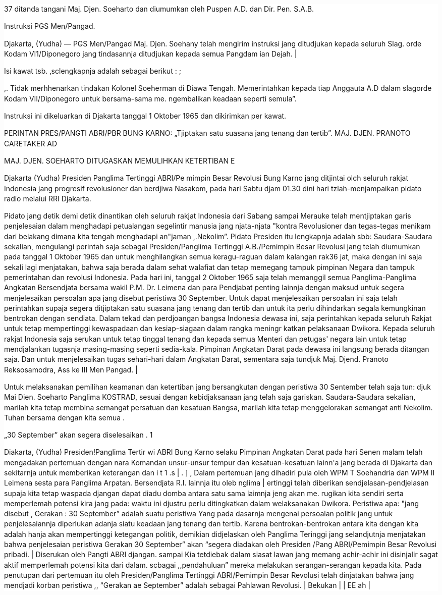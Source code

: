 37 ditanda tangani Maj. Djen. Soeharto dan diumumkan oleh Puspen A.D. dan Dir. Pen. S.A.B.

Instruksi PGS Men/Pangad.

Djakarta, (Yudha) — PGS Men/Pangad Maj. Djen. Soehany telah mengirim instruksi jang ditudjukan kepada seluruh Slag. orde Kodam VI1/Diponegoro jang tindasannja ditudjukan kepada semua Pangdam ian Dejah. |

Isi kawat tsb. ‚sclengkapnja adalah sebagai berikut : ;

,. Tidak merhhenarkan tindakan Kolonel Soeherman di Diawa Tengah. Memerintahkan kepada tiap Anggauta A.D dalam slagorde Kodam VII/Diponegoro untuk bersama-sama me. ngembalikan keadaan seperti semula”.

Instruksi ini dikeluarkan di Djakarta tanggal 1 Oktober 1965 dan dikirimkan per kawat.

PERINTAN PRES/PANGTI ABRI/PBR BUNG KARNO: „Tjiptakan satu suasana jang tenang dan tertib”. MAJ. DJEN. PRANOTO CARETAKER AD

MAJ. DJEN. SOEHARTO DITUGASKAN MEMULIHKAN KETERTIBAN E

Djakarta (Yudha) Presiden Panglima Tertinggi ABRI/Pe mimpin Besar Revolusi Bung Karno jang ditjintai olch seluruh rakjat Indonesia jang progresif revolusioner dan berdjiwa Nasakom, pada hari Sabtu djam 01.30 dini hari tzlah-menjampaikan pidato radio melaiui RRI Djakarta.

Pidato jang detik demi detik dinantikan oleh seluruh rakjat Indonesia dari Sabang sampai Merauke telah mentjiptakan garis penjelesaian dalam menghadapi petualangan segelintir manusia jang njata-njata "kontra Revolusioner dan tegas-tegas menikam dari belakang dimana kita tengah menghadapi an"jaman ,.Nekolim”. Pidato Presiden itu lengkapnja adalah sbb: Saudara-Saudara sekalian, mengulangi perintah saja sebagai Presiden/Panglima Tertinggi A.B./Pemimpin Besar Revolusi jang telah diumumkan pada tanggal 1 Oktober 1965 dan untuk menghilangkan semua keragu-raguan dalam kalangan rak36 jat, maka dengan ini saja sekali lagi menjatakan, bahwa saja berada dalam sehat walafiat dan tetap memegang tampuk pimpinan Negara dan tampuk pemerintahan dan revolusi Indonesia. Pada hari ini, tanggal 2 Oktober 1965 saja telah memanggil semua Panglima-Panglima Angkatan Bersendjata bersama wakil P.M. Dr. Leimena dan para Pendjabat penting lainnja dengan maksud untuk segera menjelesaikan persoalan apa jang disebut peristiwa 30 September. Untuk dapat menjelesaikan persoalan ini saja telah perintahkan supaja segera ditjiptakan satu suasana jang tenang dan tertib dan untuk ita perlu dihindarkan segala kemungkinan bentrokan dengan sendiata. Dalam tekad dan perdjoangan bangsa Indonesia dewasa ini, saja perintahkan kepada seluruh Rakjat untuk tetap mempertinggi kewaspadaan dan kesiap-siagaan dalam rangka meningr katkan pelaksanaan Dwikora. Kepada seluruh rakjat Indonesia saja serukan untuk tetap tinggal tenang dan kepada semua Menteri dan petugas' negara lain untuk tetap mendjalankan tugasnja masing-masing seperti sedia-kala. Pimpinan Angkatan Darat pada dewasa ini langsung berada ditangan saja. Dan untuk menjelesaikan tugas sehari-hari dalam Angkatan Darat, sementara saja tundjuk Maj. Djend. Pranoto Reksosamodra, Ass ke III Men Pangad. |

Untuk melaksanakan pemilihan keamanan dan ketertiban jang bersangkutan dengan peristiwa 30 Sentember telah saja tun: djuk Mai Dien. Soeharto Panglima KOSTRAD, sesuai dengan kebidjaksanaan jang telah saja gariskan. Saudara-Saudara sekalian, marilah kita tetap membina semangat persatuan dan kesatuan Bangsa, marilah kita tetap menggelorakan semangat anti Nekolim. Tuhan bersama dengan kita semua .

„30 September” akan segera diselesaikan . 1

Diakarta, (Yudha) Presiden!Panglima Tertir wi ABRI Bung Karno selaku Pimpinan Angkatan Darat pada hari Senen malam telah mengadakan pertemuan dengan nara Komandan unsur-unsur tempur dan kesatuan-kesatuan lainn'a jang berada di Djakarta dan sekitarnja untuk memberikan keterangan dan i t 1 .s | . ] , Dalam pertemuan jang dihadiri pula oleh WPM T Soehandria dan WPM II Leimena sesta para Panglima Arpatan. Bersendjata R.I. lainnja itu oleb nglima | ertinggi telah diberikan sendjelasan-pendjelasan supaja kita tetap waspada djangan dapat diadu domba antara satu sama laimnja jeng akan me. rugikan kita sendiri serta memperlemah potensi kira jang pada: waktu ini djustru perlu ditingkatkan dalam welaksanakan Dwikora. Peristiwa apa: "jang disebut , Gerakan : 30 September” adalah suatu peristiwa Yang pada dasarnja mengenai persoalan politik jang untuk penjelesaiannja diperlukan adanja siatu keadaan jang tenang dan tertib. Karena bentrokan-bentrokan antara kita dengan kita adalah hanja akan mempertinggi ketegangan politik, demikian didjelaskan oleh Panglima Teringgi jang selandjutnja menjatakan bahwa penjelesaian peristiwa Gerakan 30 September” akan “segera diadakan oleh Presiden /Pang ABRI/Pemimpin Besar Revolusi pribadi. | Diserukan oleh Pangti ABRI djangan. sampai Kia tetdiebak dalam siasat lawan jang memang achir-achir ini disinjalir sagat aktif memperlemah potensi kita dari dalam. scbagai ,,pendahuluan” mereka melakukan serangan-serangan kepada kita. Pada penutupan dari pertemuan itu oleh Presiden/Panglima Tertinggi ABRI/Pemimpin Besar Revolusi telah dinjatakan bahwa jang mendjadi korban peristiwa ,, “Gerakan ae September” adalah sebagai Pahlawan Revolusi. | Bekukan | | EE ah |